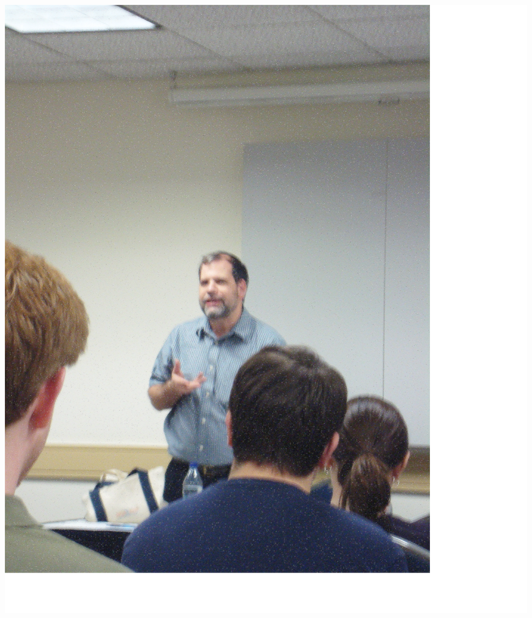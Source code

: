 [<img class="aligncenter size-full wp-image-2714" title="DSC03112" src="https://raw.githubusercontent.com/vkblog/vkblog.github.io/master/public/img/2010/04/DSC03112.png" alt="" width="700" height="996" />](https://raw.githubusercontent.com/vkblog/vkblog.github.io/master/public/img/2010/04/DSC03112.png)
